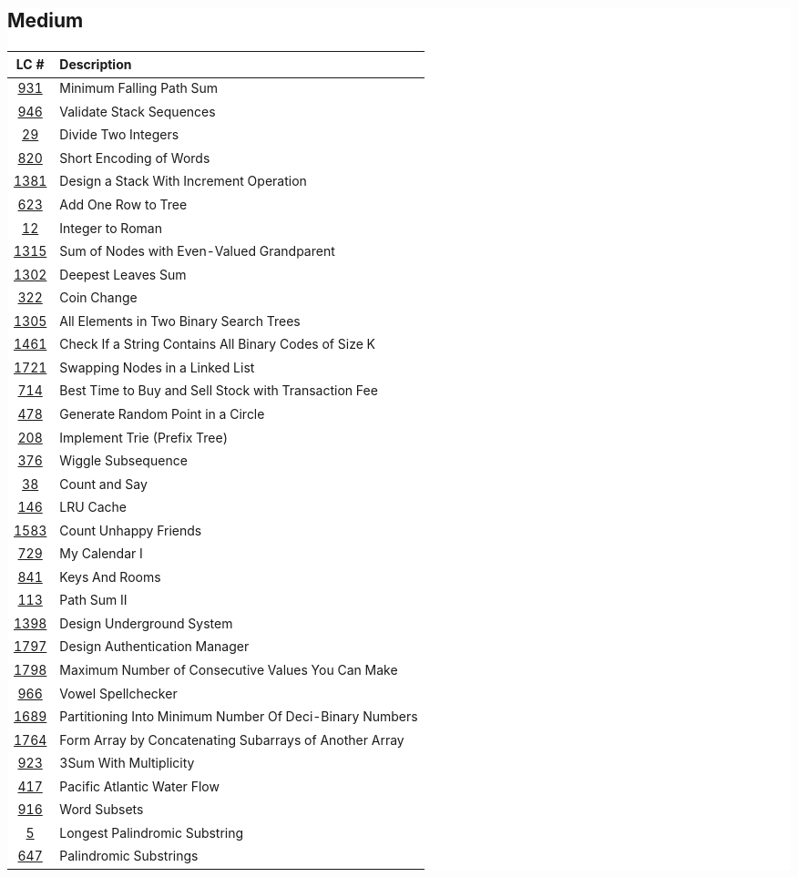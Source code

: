 ## Medium
|LC #|Description|
|:-:|:-|
|[931](https://leetcode.com/problems/minimum-falling-path-sum/)| Minimum Falling Path Sum|
|[946](https://leetcode.com/problems/validate-stack-sequences/)| Validate Stack Sequences|
|[29](https://leetcode.com/problems/divide-two-integers/)| Divide Two Integers|
|[820](https://leetcode.com/problems/short-encoding-of-words/)| Short Encoding of Words|
|[1381](https://leetcode.com/problems/design-a-stack-with-increment-operation/)| Design a Stack With Increment Operation|
|[623](https://leetcode.com/problems/add-one-row-to-tree/)| Add One Row to Tree|
|[12](https://leetcode.com/problems/integer-to-roman/)| Integer to Roman|
|[1315](https://leetcode.com/problems/sum-of-nodes-with-even-valued-grandparent/)| Sum of Nodes with Even-Valued Grandparent|
|[1302](https://leetcode.com/problems/deepest-leaves-sum/)| Deepest Leaves Sum|
|[322](https://leetcode.com/problems/coin-change/)| Coin Change|
|[1305](https://leetcode.com/problems/all-elements-in-two-binary-search-trees/)| All Elements in Two Binary Search Trees|
|[1461](https://leetcode.com/problems/check-if-a-string-contains-all-binary-codes-of-size-k/)| Check If a String Contains All Binary Codes of Size K|
|[1721](https://leetcode.com/problems/swapping-nodes-in-a-linked-list/)| Swapping Nodes in a Linked List|
|[714](https://leetcode.com/problems/best-time-to-buy-and-sell-stock-with-transaction-fee/)| Best Time to Buy and Sell Stock with Transaction Fee|
|[478](https://leetcode.com/problems/generate-random-point-in-a-circle/)| Generate Random Point in a Circle|
|[208](https://leetcode.com/problems/implement-trie-prefix-tree/)| Implement Trie (Prefix Tree)|
|[376](https://leetcode.com/problems/wiggle-subsequence/)| Wiggle Subsequence|
|[38](https://leetcode.com/problems/count-and-say/)| Count and Say|
|[146](https://leetcode.com/problems/lru-cache/)| LRU Cache|
|[1583](https://leetcode.com/problems/count-unhappy-friends/)| Count Unhappy Friends|
|[729](https://leetcode.com/problems/my-calendar-i/)| My Calendar I|
|[841](https://leetcode.com/problems/keys-and-rooms/)| Keys And Rooms|
|[113](https://leetcode.com/problems/path-sum-ii/)| Path Sum II|
|[1398](https://leetcode.com/problems/design-underground-system/)| Design Underground System|
|[1797](https://leetcode.com/problems/design-authentication-manager/)| Design Authentication Manager|
|[1798](https://leetcode.com/problems/maximum-number-of-consecutive-values-you-can-make/)| Maximum Number of Consecutive Values You Can Make|
|[966](https://leetcode.com/problems/vowel-spellchecker/)| Vowel Spellchecker|
|[1689](https://leetcode.com/problems/partitioning-into-minimum-number-of-deci-binary-numbers/)| Partitioning Into Minimum Number Of Deci-Binary Numbers|
|[1764](https://leetcode.com/problems/form-array-by-concatenating-subarrays-of-another-array/)| Form Array by Concatenating Subarrays of Another Array|
|[923](https://leetcode.com/problems/3sum-with-multiplicity/)| 3Sum With Multiplicity|
|[417](https://leetcode.com/problems/pacific-atlantic-water-flow/)| Pacific Atlantic Water Flow|
|[916](https://leetcode.com/problems/word-subsets/)| Word Subsets|
|[5](https://leetcode.com/problems/longest-palindromic-substring/)| Longest Palindromic Substring|
|[647](https://leetcode.com/problems/palindromic-substrings/)| Palindromic Substrings|
